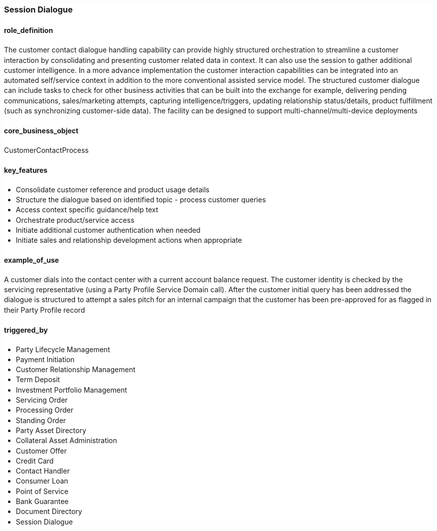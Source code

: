 ### Session Dialogue

#### role_definition
The customer contact dialogue handling capability can provide highly structured orchestration to streamline a customer interaction by consolidating and presenting customer related data in context. It can also use the session to gather additional customer intelligence. In a more advance implementation the customer interaction capabilities can be integrated into an automated self/service context in addition to the more conventional assisted service model. The structured customer dialogue can include tasks to check for other business activities that can be built into the exchange for example, delivering pending communications, sales/marketing attempts, capturing intelligence/triggers, updating relationship status/details, product fulfillment (such as synchronizing customer-side data). The facility can be designed to support multi-channel/multi-device deployments

#### core_business_object
CustomerContactProcess

#### key_features
- Consolidate customer reference and product usage details
- Structure the dialogue based on identified topic - process customer queries
- Access context specific guidance/help text
- Orchestrate product/service access
- Initiate additional customer authentication when needed
- Initiate sales and relationship development actions when appropriate

#### example_of_use
A customer dials into the contact center with a current account balance request. The customer identity is checked by the servicing representative (using a Party Profile Service Domain call). After the customer initial query has been addressed the dialogue is structured to attempt a sales pitch for an internal campaign that the customer has been pre-approved for as flagged in their Party Profile record

#### triggered_by
- Party Lifecycle Management
- Payment Initiation
- Customer Relationship Management
- Term Deposit
- Investment Portfolio Management
- Servicing Order
- Processing Order
- Standing Order
- Party Asset Directory
- Collateral Asset Administration
- Customer Offer
- Credit Card
- Contact Handler
- Consumer Loan
- Point of Service
- Bank Guarantee
- Document Directory
- Session Dialogue

